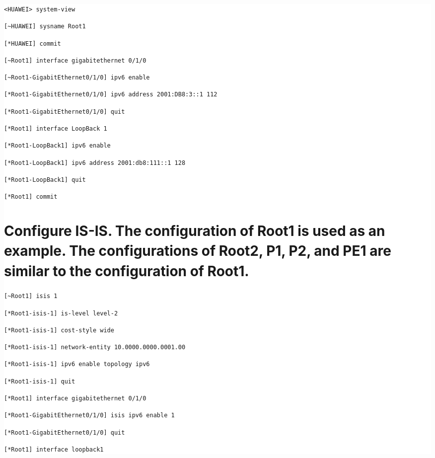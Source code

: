    ```
   <HUAWEI> system-view
   ```
   ```
   [~HUAWEI] sysname Root1
   ```
   ```
   [*HUAWEI] commit
   ```
   ```
   [~Root1] interface gigabitethernet 0/1/0
   ```
   ```
   [~Root1-GigabitEthernet0/1/0] ipv6 enable
   ```
   ```
   [*Root1-GigabitEthernet0/1/0] ipv6 address 2001:DB8:3::1 112
   ```
   ```
   [*Root1-GigabitEthernet0/1/0] quit
   ```
   ```
   [*Root1] interface LoopBack 1
   ```
   ```
   [*Root1-LoopBack1] ipv6 enable
   ```
   ```
   [*Root1-LoopBack1] ipv6 address 2001:db8:111::1 128
   ```
   ```
   [*Root1-LoopBack1] quit
   ```
   ```
   [*Root1] commit
   ```
   
   # Configure IS-IS. The configuration of Root1 is used as an example. The configurations of Root2, P1, P2, and PE1 are similar to the configuration of Root1.
   
   ```
   [~Root1] isis 1
   ```
   ```
   [*Root1-isis-1] is-level level-2
   ```
   ```
   [*Root1-isis-1] cost-style wide
   ```
   ```
   [*Root1-isis-1] network-entity 10.0000.0000.0001.00
   ```
   ```
   [*Root1-isis-1] ipv6 enable topology ipv6
   ```
   ```
   [*Root1-isis-1] quit
   ```
   ```
   [*Root1] interface gigabitethernet 0/1/0
   ```
   ```
   [*Root1-GigabitEthernet0/1/0] isis ipv6 enable 1
   ```
   ```
   [*Root1-GigabitEthernet0/1/0] quit
   ```
   ```
   [*Root1] interface loopback1
   ```
   ```
   ```